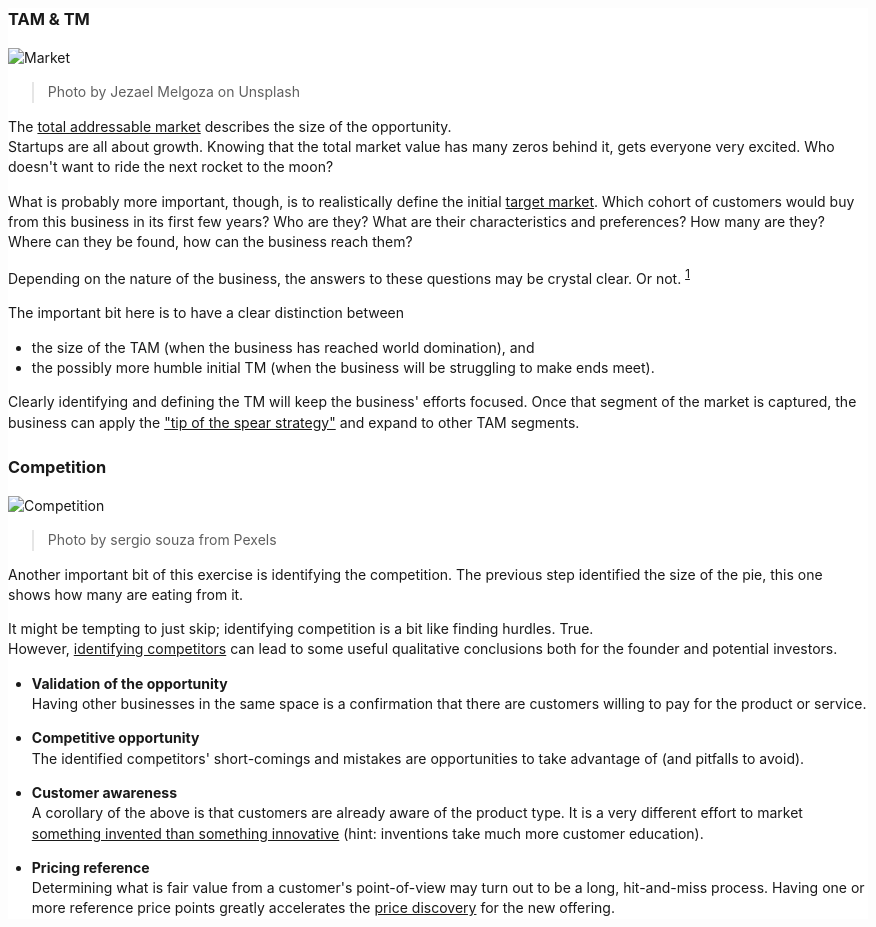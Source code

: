 ### TAM & TM

![Market](../assets/images/angel-part2/jezael-melgoza-HYQvV8wWX18-unsplash.jpg)
> Photo by Jezael Melgoza on Unsplash

The [total addressable market][4] describes the size of the opportunity.  
Startups are all about growth. Knowing that the total market value has many zeros behind it, gets everyone very excited. 
Who doesn't want to ride the next rocket to the moon?

What is probably more important, though, is to realistically define the initial [target market][5]. Which cohort of 
customers would buy from this business in its first few years? Who are they? What are their 
characteristics and preferences? How many are they? Where can they be found, how can the business reach them?  

Depending on the nature of the business, the answers to these questions may be crystal clear. Or not. <sup>[1](#footnote_1)</sup>

The important bit here is to have a clear distinction between  
* the size of the TAM (when the business has reached world domination), and
* the possibly more humble initial TM (when the business will be struggling to make ends meet).    

Clearly identifying and defining the TM will keep the business' efforts focused. Once that segment of the market is 
captured, the business can apply the ["tip of the spear strategy"][6] and expand to other TAM segments.

### Competition

![Competition](../assets/images/angel-part2/pexels-sergio-souza-1936954.jpg)
> Photo by sergio souza from Pexels

Another important bit of this exercise is identifying the competition. The previous step identified the size of the pie,
this one shows how many are eating from it.

It might be tempting to just skip; identifying competition is a bit like finding hurdles. True.  
However, [identifying competitors][7] can lead to some useful qualitative conclusions both for the founder and potential 
investors.   
* **Validation of the opportunity**  
Having other businesses in the same space is a confirmation that there are customers willing to pay for the product
or service. 
* **Competitive opportunity**  
The identified competitors' short-comings and mistakes are opportunities to take advantage of (and pitfalls to avoid).
* **Customer awareness**  
A corollary of the above is that customers are already aware of the product type.
It is a very different effort to market [something invented than something innovative][8] (hint: inventions take much 
more customer education).
* **Pricing reference**  
Determining what is fair value from a customer's point-of-view may turn out to be a long, hit-and-miss process. 
Having one or more reference price points greatly accelerates the [price discovery][9] for the new offering. 


  [1]: https://en.wikipedia.org/wiki/Business_plan
  [2]: https://knowledge.wharton.upenn.edu/article/burn-the-business-plan/
  [3]: https://www.princes-trust.org.uk/help-for-young-people/tools-resources/business-tools/business-plans
  [4]: https://en.wikipedia.org/wiki/Total_addressable_market
  [5]: https://en.wikipedia.org/wiki/Target_market
  [6]: https://cdixon.org/2010/12/26/the-thin-edge-of-the-wedge-strategy
  [45]: https://en.wikipedia.org/wiki/Startup_accelerator
  [7]: https://www.bizjournals.com/bizjournals/how-to/growth-strategies/2016/05/6-advantages-to-knowing-your-competition.html
  [8]: https://www.uk-cpi.com/blog/the-difference-between-invention-and-innovation
  [9]: https://www.investopedia.com/terms/p/pricediscovery.asp
  [10]: https://redvike.com/subscription-vs-purchase-business-model/
  [11]: https://corporatefinanceinstitute.com/resources/knowledge/accounting/revenue-streams/
  [12]: https://www.investopedia.com/terms/c/countercyclicalstock.asp
  [13]: https://gocardless.com/guides/posts/subscription-business-model/
  [14]: https://www.zuora.com/guides/defining-a-winning-subscription-pricing-model/
  [15]: https://en.wikipedia.org/wiki/Freemium
  [16]: https://en.wikipedia.org/wiki/Johnnie_Walker#Blends
  [17]: https://www.marketingstrategy.com/marketing-strategy-studies/how-tesla-used-a-0-marketing-strategy-to-dominate-a-market/
  [18]: https://neilpatel.com/blog/customer-acquisition-cost
  [19]: https://techstartups.com/2019/10/26/startups-spend-almost-50-percent-investments-facebook-google-ads/
  [20]: https://www.shopify.co.uk/encyclopedia/business-to-business-b2b
  [21]: https://www.investopedia.com/terms/b/btoc.asp
  [22]: https://en.wikipedia.org/wiki/Virtuous_circle_and_vicious_circle
  [23]: https://en.wikipedia.org/wiki/Customer_lifetime_value
  [24]: https://www.investopedia.com/terms/c/churnrate.asp
  [25]: https://www.gapcap.co.uk/whats-biggest-sme-killer/
  [26]: https://www.cbsnews.com/news/go-ahead-write-a-killer-business-plan-just-be-willing-to-tear-it-up/
  [27]: https://www.investopedia.com/terms/b/burnrate.asp
  [28]: https://www.oreilly.com/library/view/the-agile-startup/9781118744482/xhtml/Chapter04_11.html
  [29]: https://www.investopedia.com/articles/personal-finance/102015/series-b-c-funding-what-it-all-means-and-how-it-works.asp
  [30]: https://www.investopedia.com/terms/e/equity.asp
  [31]: https://sgerogia.github.io/Angel-investing-Part-1/
  [32]: https://www.investopedia.com/terms/b/brandequity.asp
  [33]: https://www.bbc.co.uk/news/business-54012055
  [34]: https://sgerogia.github.io/Hiring-a-Great-Technical-Team-Part-1/
  [35]: https://www.planday.com/blog/12-customer-acquisition-channels-and-how-to-choose-the-right-ones/
  [36]: https://scholar.google.co.uk/scholar?q=online+customer+acquisition+scholarly+articles&hl=en&as_sdt=0&as_vis=1&oi=scholart
  [37]: https://www.wordstream.com/ppc
  [38]: https://support.google.com/google-ads/answer/142918?hl=en-GB
  [39]: https://blog.bannersnack.com/banner-advertising-basics/
  [40]: https://pattern.com/blog/google-vs-amazon-advertising-whats-the-difference/
  [41]: https://money.howstuffworks.com/affiliate-program1.htm
  [42]: https://www.321webmarketing.com/what-is-organic-seo
  [43]: https://www.theeword.co.uk/blog/what-is-influencer-marketing-and-how-does-it-work
  [44]: https://www.nih.gov/news-events/nih-research-matters/how-drug-marketing-may-influence-prescriptions
  [45]: https://www.forentrepreneurs.com/startup-killer/
  [46]: https://sgerogia.github.io/Angel-investing-Part-1/
  [47]: https://sgerogia.github.io/Angel-investing-Part-3/